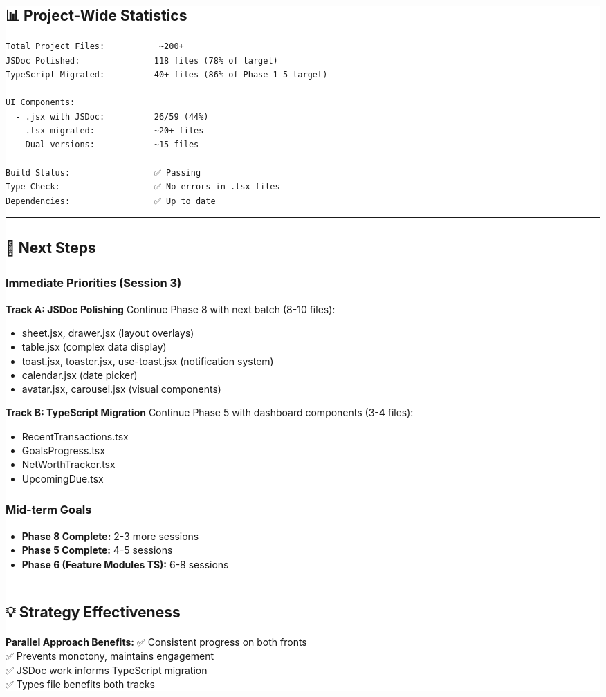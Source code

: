 
## 📊 Project-Wide Statistics

```
Total Project Files:           ~200+
JSDoc Polished:               118 files (78% of target)
TypeScript Migrated:          40+ files (86% of Phase 1-5 target)

UI Components:
  - .jsx with JSDoc:          26/59 (44%)
  - .tsx migrated:            ~20+ files
  - Dual versions:            ~15 files

Build Status:                 ✅ Passing
Type Check:                   ✅ No errors in .tsx files
Dependencies:                 ✅ Up to date
```

---

## 🔄 Next Steps

### Immediate Priorities (Session 3)

**Track A: JSDoc Polishing**
Continue Phase 8 with next batch (8-10 files):
- sheet.jsx, drawer.jsx (layout overlays)
- table.jsx (complex data display)
- toast.jsx, toaster.jsx, use-toast.jsx (notification system)
- calendar.jsx (date picker)
- avatar.jsx, carousel.jsx (visual components)

**Track B: TypeScript Migration**
Continue Phase 5 with dashboard components (3-4 files):
- RecentTransactions.tsx
- GoalsProgress.tsx
- NetWorthTracker.tsx
- UpcomingDue.tsx

### Mid-term Goals
- **Phase 8 Complete:** 2-3 more sessions
- **Phase 5 Complete:** 4-5 sessions
- **Phase 6 (Feature Modules TS):** 6-8 sessions

---

## 💡 Strategy Effectiveness

**Parallel Approach Benefits:**
✅ Consistent progress on both fronts  
✅ Prevents monotony, maintains engagement  
✅ JSDoc work informs TypeScript migration  
✅ Types file benefits both tracks  
